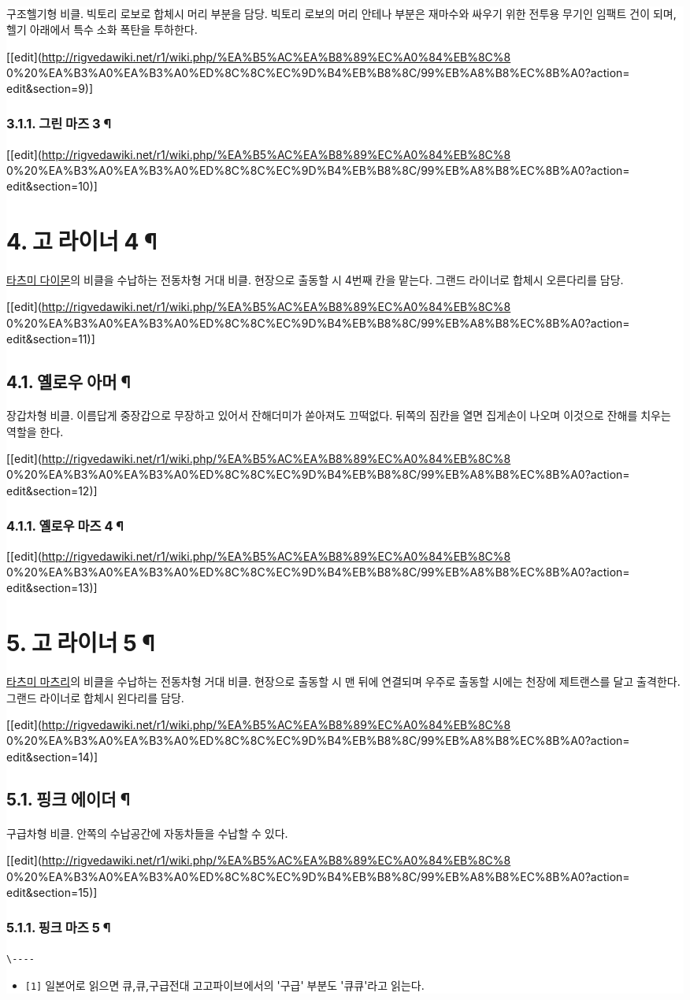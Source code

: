 구조헬기형 비클. 빅토리 로보로 합체시 머리 부분을 담당. 빅토리 로보의 머리 안테나 부분은 재마수와 싸우기 위한 전투용 무기인 임팩트 건이
되며, 헬기 아래에서 특수 소화 폭탄을 투하한다.

[[edit](http://rigvedawiki.net/r1/wiki.php/%EA%B5%AC%EA%B8%89%EC%A0%84%EB%8C%8
0%20%EA%B3%A0%EA%B3%A0%ED%8C%8C%EC%9D%B4%EB%B8%8C/99%EB%A8%B8%EC%8B%A0?action=
edit&section=9)]

### 3.1.1. 그린 마즈 3 ¶

[[edit](http://rigvedawiki.net/r1/wiki.php/%EA%B5%AC%EA%B8%89%EC%A0%84%EB%8C%8
0%20%EA%B3%A0%EA%B3%A0%ED%8C%8C%EC%9D%B4%EB%B8%8C/99%EB%A8%B8%EC%8B%A0?action=
edit&section=10)]

# 4. 고 라이너 4 ¶

[타츠미 다이몬](%ED%83%80%EC%B8%A0%EB%AF%B8%20%EB%8B%A4%EC%9D%B4%EB%AA%AC.md)의
비클을 수납하는 전동차형 거대 비클. 현장으로 출동할 시 4번째 칸을 맡는다. 그랜드 라이너로 합체시 오른다리를 담당.

[[edit](http://rigvedawiki.net/r1/wiki.php/%EA%B5%AC%EA%B8%89%EC%A0%84%EB%8C%8
0%20%EA%B3%A0%EA%B3%A0%ED%8C%8C%EC%9D%B4%EB%B8%8C/99%EB%A8%B8%EC%8B%A0?action=
edit&section=11)]

## 4.1. 옐로우 아머 ¶

장갑차형 비클. 이름답게 중장갑으로 무장하고 있어서 잔해더미가 쏟아져도 끄떡없다. 뒤쪽의 짐칸을 열면 집게손이 나오며 이것으로 잔해를 치우는
역할을 한다.

[[edit](http://rigvedawiki.net/r1/wiki.php/%EA%B5%AC%EA%B8%89%EC%A0%84%EB%8C%8
0%20%EA%B3%A0%EA%B3%A0%ED%8C%8C%EC%9D%B4%EB%B8%8C/99%EB%A8%B8%EC%8B%A0?action=
edit&section=12)]

### 4.1.1. 옐로우 마즈 4 ¶

[[edit](http://rigvedawiki.net/r1/wiki.php/%EA%B5%AC%EA%B8%89%EC%A0%84%EB%8C%8
0%20%EA%B3%A0%EA%B3%A0%ED%8C%8C%EC%9D%B4%EB%B8%8C/99%EB%A8%B8%EC%8B%A0?action=
edit&section=13)]

# 5. 고 라이너 5 ¶

[타츠미 마츠리](%ED%83%80%EC%B8%A0%EB%AF%B8%20%EB%A7%88%EC%B8%A0%EB%A6%AC.md)의
비클을 수납하는 전동차형 거대 비클. 현장으로 출동할 시 맨 뒤에 연결되며 우주로 출동할 시에는 천장에 제트랜스를 달고 출격한다. 그랜드
라이너로 합체시 왼다리를 담당.

[[edit](http://rigvedawiki.net/r1/wiki.php/%EA%B5%AC%EA%B8%89%EC%A0%84%EB%8C%8
0%20%EA%B3%A0%EA%B3%A0%ED%8C%8C%EC%9D%B4%EB%B8%8C/99%EB%A8%B8%EC%8B%A0?action=
edit&section=14)]

## 5.1. 핑크 에이더 ¶

구급차형 비클. 안쪽의 수납공간에 자동차들을 수납할 수 있다.

[[edit](http://rigvedawiki.net/r1/wiki.php/%EA%B5%AC%EA%B8%89%EC%A0%84%EB%8C%8
0%20%EA%B3%A0%EA%B3%A0%ED%8C%8C%EC%9D%B4%EB%B8%8C/99%EB%A8%B8%EC%8B%A0?action=
edit&section=15)]

### 5.1.1. 핑크 마즈 5 ¶

`\----`

  * `[1]` 일본어로 읽으면 큐,큐,구급전대 고고파이브에서의 '구급' 부분도 '큐큐'라고 읽는다.

